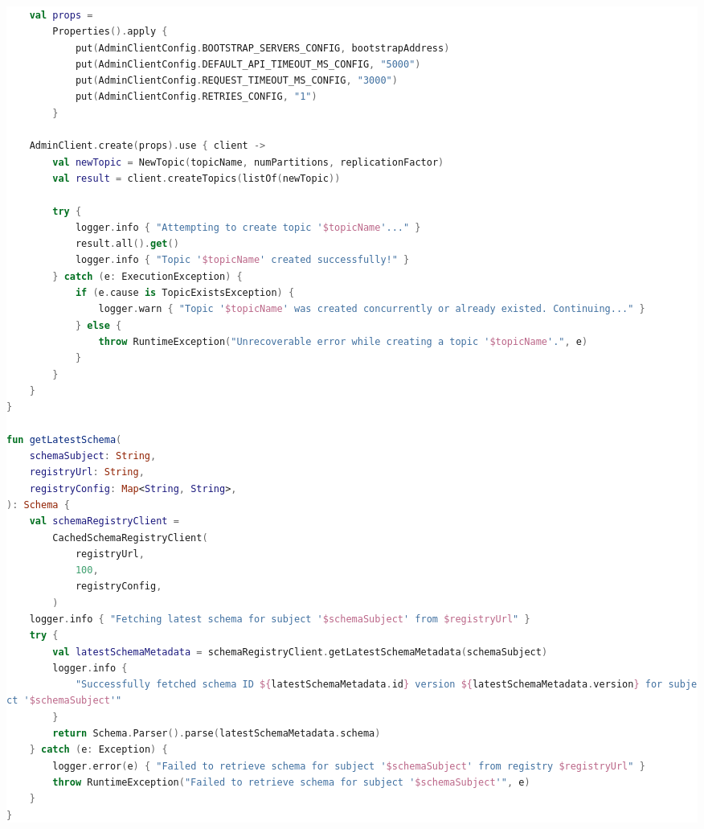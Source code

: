 ```kotlin
    val props =
        Properties().apply {
            put(AdminClientConfig.BOOTSTRAP_SERVERS_CONFIG, bootstrapAddress)
            put(AdminClientConfig.DEFAULT_API_TIMEOUT_MS_CONFIG, "5000")
            put(AdminClientConfig.REQUEST_TIMEOUT_MS_CONFIG, "3000")
            put(AdminClientConfig.RETRIES_CONFIG, "1")
        }

    AdminClient.create(props).use { client ->
        val newTopic = NewTopic(topicName, numPartitions, replicationFactor)
        val result = client.createTopics(listOf(newTopic))

        try {
            logger.info { "Attempting to create topic '$topicName'..." }
            result.all().get()
            logger.info { "Topic '$topicName' created successfully!" }
        } catch (e: ExecutionException) {
            if (e.cause is TopicExistsException) {
                logger.warn { "Topic '$topicName' was created concurrently or already existed. Continuing..." }
            } else {
                throw RuntimeException("Unrecoverable error while creating a topic '$topicName'.", e)
            }
        }
    }
}

fun getLatestSchema(
    schemaSubject: String,
    registryUrl: String,
    registryConfig: Map<String, String>,
): Schema {
    val schemaRegistryClient =
        CachedSchemaRegistryClient(
            registryUrl,
            100,
            registryConfig,
        )
    logger.info { "Fetching latest schema for subject '$schemaSubject' from $registryUrl" }
    try {
        val latestSchemaMetadata = schemaRegistryClient.getLatestSchemaMetadata(schemaSubject)
        logger.info {
            "Successfully fetched schema ID ${latestSchemaMetadata.id} version ${latestSchemaMetadata.version} for subject '$schemaSubject'"
        }
        return Schema.Parser().parse(latestSchemaMetadata.schema)
    } catch (e: Exception) {
        logger.error(e) { "Failed to retrieve schema for subject '$schemaSubject' from registry $registryUrl" }
        throw RuntimeException("Failed to retrieve schema for subject '$schemaSubject'", e)
    }
}
```

